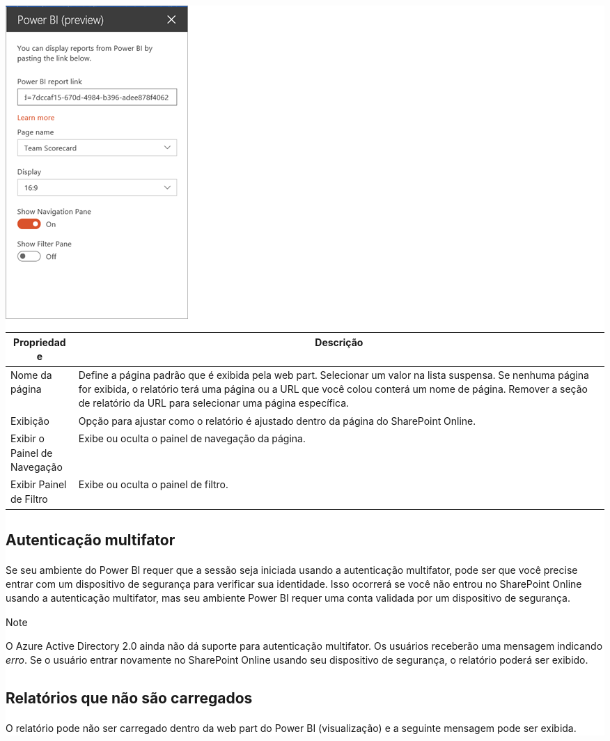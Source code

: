 ![](media/service-embed-report-spo/powerbi-sharepoint-web-part-properties.png)

| Propriedade | Descrição |
| --- | --- |
| Nome da página |Define a página padrão que é exibida pela web part. Selecionar um valor na lista suspensa. Se nenhuma página for exibida, o relatório terá uma página ou a URL que você colou conterá um nome de página. Remover a seção de relatório da URL para selecionar uma página específica. |
| Exibição |Opção para ajustar como o relatório é ajustado dentro da página do SharePoint Online. |
| Exibir o Painel de Navegação |Exibe ou oculta o painel de navegação da página. |
| Exibir Painel de Filtro |Exibe ou oculta o painel de filtro. |

## <a name="multi-factor-authentication"></a>Autenticação multifator
Se seu ambiente do Power BI requer que a sessão seja iniciada usando a autenticação multifator, pode ser que você precise entrar com um dispositivo de segurança para verificar sua identidade. Isso ocorrerá se você não entrou no SharePoint Online usando a autenticação multifator, mas seu ambiente Power BI requer uma conta validada por um dispositivo de segurança.

> [!NOTE]
> O Azure Active Directory 2.0 ainda não dá suporte para autenticação multifator. Os usuários receberão uma mensagem indicando *erro*. Se o usuário entrar novamente no SharePoint Online usando seu dispositivo de segurança, o relatório poderá ser exibido.
> 
> 

## <a name="reports-that-do-not-load"></a>Relatórios que não são carregados
O relatório pode não ser carregado dentro da web part do Power BI (visualização) e a seguinte mensagem pode ser exibida.
